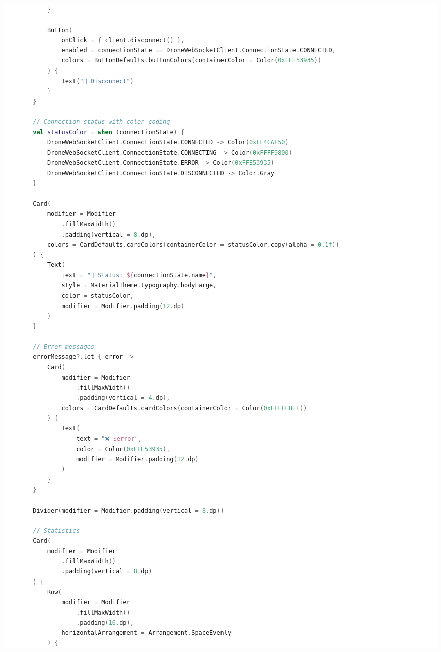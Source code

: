 ```kotlin
            }
            
            Button(
                onClick = { client.disconnect() },
                enabled = connectionState == DroneWebSocketClient.ConnectionState.CONNECTED,
                colors = ButtonDefaults.buttonColors(containerColor = Color(0xFFE53935))
            ) {
                Text("🔌 Disconnect")
            }
        }
        
        // Connection status with color coding
        val statusColor = when (connectionState) {
            DroneWebSocketClient.ConnectionState.CONNECTED -> Color(0xFF4CAF50)
            DroneWebSocketClient.ConnectionState.CONNECTING -> Color(0xFFFF9800)
            DroneWebSocketClient.ConnectionState.ERROR -> Color(0xFFE53935)
            DroneWebSocketClient.ConnectionState.DISCONNECTED -> Color.Gray
        }
        
        Card(
            modifier = Modifier
                .fillMaxWidth()
                .padding(vertical = 8.dp),
            colors = CardDefaults.cardColors(containerColor = statusColor.copy(alpha = 0.1f))
        ) {
            Text(
                text = "📡 Status: ${connectionState.name}",
                style = MaterialTheme.typography.bodyLarge,
                color = statusColor,
                modifier = Modifier.padding(12.dp)
            )
        }
        
        // Error messages
        errorMessage?.let { error ->
            Card(
                modifier = Modifier
                    .fillMaxWidth()
                    .padding(vertical = 4.dp),
                colors = CardDefaults.cardColors(containerColor = Color(0xFFFFEBEE))
            ) {
                Text(
                    text = "❌ $error",
                    color = Color(0xFFE53935),
                    modifier = Modifier.padding(12.dp)
                )
            }
        }
        
        Divider(modifier = Modifier.padding(vertical = 8.dp))
        
        // Statistics
        Card(
            modifier = Modifier
                .fillMaxWidth()
                .padding(vertical = 8.dp)
        ) {
            Row(
                modifier = Modifier
                    .fillMaxWidth()
                    .padding(16.dp),
                horizontalArrangement = Arrangement.SpaceEvenly
            ) {
```
